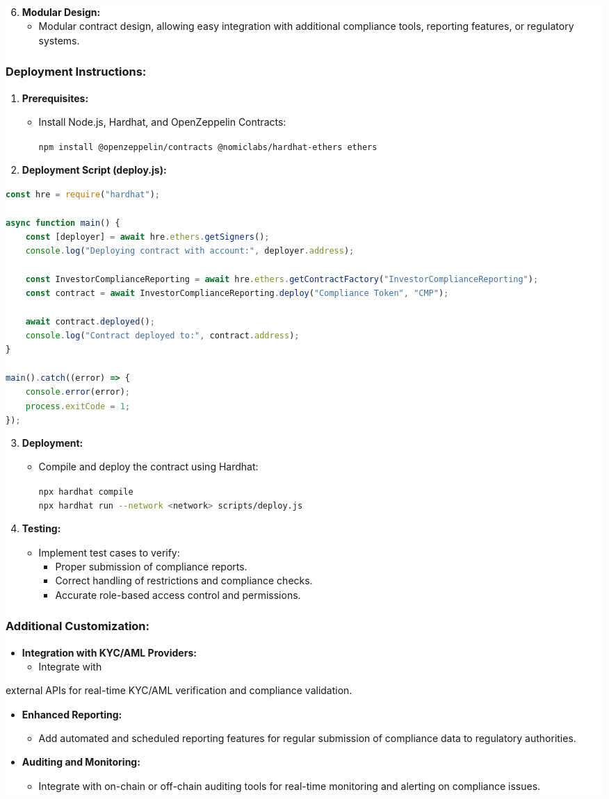 6. **Modular Design:**
   - Modular contract design, allowing easy integration with additional compliance tools, reporting features, or regulatory systems.

### **Deployment Instructions:**

1. **Prerequisites:**
   - Install Node.js, Hardhat, and OpenZeppelin Contracts:
     ```bash
     npm install @openzeppelin/contracts @nomiclabs/hardhat-ethers ethers
     ```

2. **Deployment Script (deploy.js):**

```javascript
const hre = require("hardhat");

async function main() {
    const [deployer] = await hre.ethers.getSigners();
    console.log("Deploying contract with account:", deployer.address);

    const InvestorComplianceReporting = await hre.ethers.getContractFactory("InvestorComplianceReporting");
    const contract = await InvestorComplianceReporting.deploy("Compliance Token", "CMP");

    await contract.deployed();
    console.log("Contract deployed to:", contract.address);
}

main().catch((error) => {
    console.error(error);
    process.exitCode = 1;
});
```

3. **Deployment:**
   - Compile and deploy the contract using Hardhat:
     ```bash
     npx hardhat compile
     npx hardhat run --network <network> scripts/deploy.js
     ```

4. **Testing:**
   - Implement test cases to verify:
     - Proper submission of compliance reports.
     - Correct handling of restrictions and compliance checks.
     - Accurate role-based access control and permissions.

### **Additional Customization:**

- **Integration with KYC/AML Providers:**
  - Integrate with

 external APIs for real-time KYC/AML verification and compliance validation.

- **Enhanced Reporting:**
  - Add automated and scheduled reporting features for regular submission of compliance data to regulatory authorities.

- **Auditing and Monitoring:**
  - Integrate with on-chain or off-chain auditing tools for real-time monitoring and alerting on compliance issues.